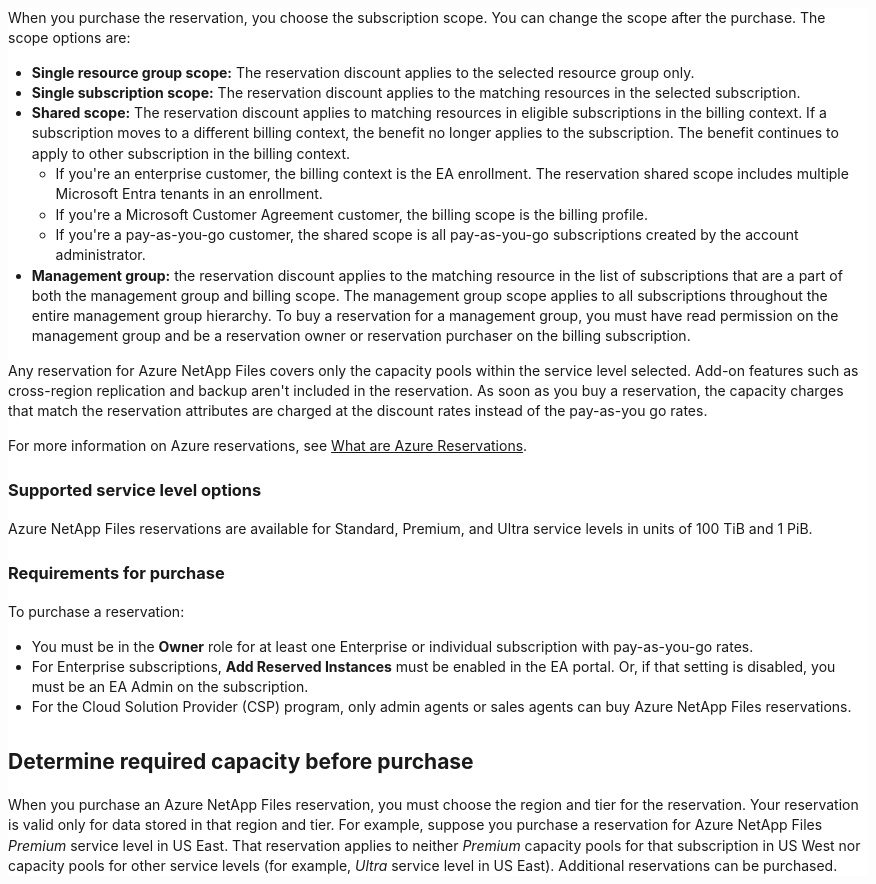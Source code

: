 When you purchase the reservation, you choose the subscription scope. You can change the scope after the purchase. The scope options are:

- **Single resource group scope:** The reservation discount applies to the selected resource group only. 
- **Single subscription scope:** The reservation discount applies to the matching resources in the selected subscription. 
- **Shared scope:** The reservation discount applies to matching resources in eligible subscriptions in the billing context. If a subscription moves to a different billing context, the benefit no longer applies to the subscription. The benefit continues to apply to other subscription in the billing context. 
    - If you're an enterprise customer, the billing context is the EA enrollment. The reservation shared scope includes multiple Microsoft Entra tenants in an enrollment. 
    - If you're a Microsoft Customer Agreement customer, the billing scope is the billing profile.
    - If you're a pay-as-you-go customer, the shared scope is all pay-as-you-go subscriptions created by the account administrator. 
- **Management group:** the reservation discount applies to the matching resource in the list of subscriptions that are a part of both the management group and billing scope. The management group scope applies to all subscriptions throughout the entire management group hierarchy. To buy a reservation for a management group, you must have read permission on the management group and be a reservation owner or reservation purchaser on the billing subscription. 

Any reservation for Azure NetApp Files covers only the capacity pools within the service level selected. Add-on features such as cross-region replication and backup aren't included in the reservation. As soon as you buy a reservation, the capacity charges that match the reservation attributes are charged at the discount rates instead of the pay-as-you go rates. 

For more information on Azure reservations, see [What are Azure Reservations](../cost-management-billing/reservations/save-compute-costs-reservations.md).

### Supported service level options

Azure NetApp Files reservations are available for Standard, Premium, and Ultra service levels in units of 100 TiB and 1 PiB.

### Requirements for purchase

To purchase a reservation:
* You must be in the **Owner** role for at least one Enterprise or individual subscription with pay-as-you-go rates.
* For Enterprise subscriptions, **Add Reserved Instances** must be enabled in the EA portal. Or, if that setting is disabled, you must be an EA Admin on the subscription.
* For the Cloud Solution Provider (CSP) program, only admin agents or sales agents can buy Azure NetApp Files reservations.

## Determine required capacity before purchase

When you purchase an Azure NetApp Files reservation, you must choose the region and tier for the reservation. Your reservation is valid only for data stored in that region and tier. For example, suppose you purchase a reservation for Azure NetApp Files *Premium* service level in US East. That reservation applies to neither *Premium* capacity pools for that subscription in US West nor capacity pools for other service levels (for example, *Ultra* service level in US East). Additional reservations can be purchased. 
